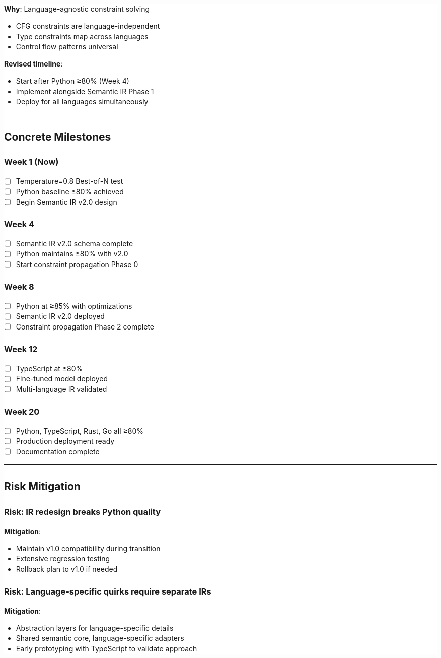 **Why**: Language-agnostic constraint solving
- CFG constraints are language-independent
- Type constraints map across languages
- Control flow patterns universal

**Revised timeline**:
- Start after Python ≥80% (Week 4)
- Implement alongside Semantic IR Phase 1
- Deploy for all languages simultaneously

---

## Concrete Milestones

### Week 1 (Now)
- [ ] Temperature=0.8 Best-of-N test
- [ ] Python baseline ≥80% achieved
- [ ] Begin Semantic IR v2.0 design

### Week 4
- [ ] Semantic IR v2.0 schema complete
- [ ] Python maintains ≥80% with v2.0
- [ ] Start constraint propagation Phase 0

### Week 8
- [ ] Python at ≥85% with optimizations
- [ ] Semantic IR v2.0 deployed
- [ ] Constraint propagation Phase 2 complete

### Week 12
- [ ] TypeScript at ≥80%
- [ ] Fine-tuned model deployed
- [ ] Multi-language IR validated

### Week 20
- [ ] Python, TypeScript, Rust, Go all ≥80%
- [ ] Production deployment ready
- [ ] Documentation complete

---

## Risk Mitigation

### Risk: IR redesign breaks Python quality
**Mitigation**:
- Maintain v1.0 compatibility during transition
- Extensive regression testing
- Rollback plan to v1.0 if needed

### Risk: Language-specific quirks require separate IRs
**Mitigation**:
- Abstraction layers for language-specific details
- Shared semantic core, language-specific adapters
- Early prototyping with TypeScript to validate approach
